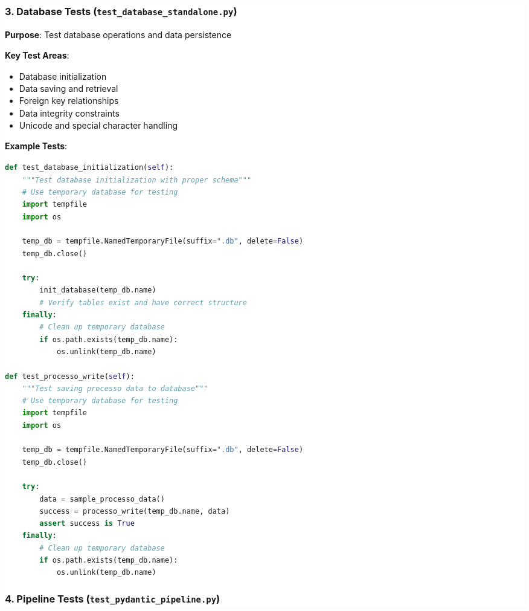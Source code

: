 ### 3. Database Tests (`test_database_standalone.py`)

**Purpose**: Test database operations and data persistence

**Key Test Areas**:

-   Database initialization
-   Data saving and retrieval
-   Foreign key relationships
-   Data integrity constraints
-   Unicode and special character handling

**Example Tests**:

```python
def test_database_initialization(self):
    """Test database initialization with proper schema"""
    # Use temporary database for testing
    import tempfile
    import os

    temp_db = tempfile.NamedTemporaryFile(suffix=".db", delete=False)
    temp_db.close()

    try:
        init_database(temp_db.name)
        # Verify tables exist and have correct structure
    finally:
        # Clean up temporary database
        if os.path.exists(temp_db.name):
            os.unlink(temp_db.name)

def test_processo_write(self):
    """Test saving processo data to database"""
    # Use temporary database for testing
    import tempfile
    import os

    temp_db = tempfile.NamedTemporaryFile(suffix=".db", delete=False)
    temp_db.close()

    try:
        data = sample_processo_data()
        success = processo_write(temp_db.name, data)
        assert success is True
    finally:
        # Clean up temporary database
        if os.path.exists(temp_db.name):
            os.unlink(temp_db.name)
```

### 4. Pipeline Tests (`test_pydantic_pipeline.py`)
